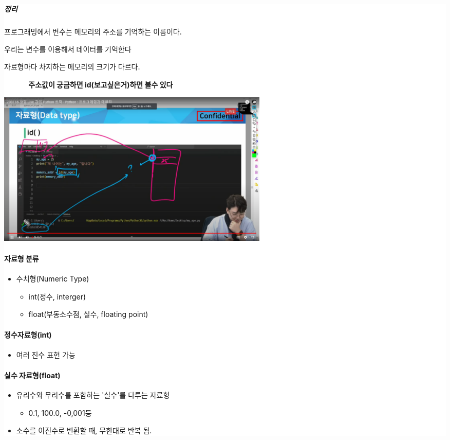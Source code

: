   ##### 정리
  
  프로그래밍에서 변수는 메모리의 주소를 기억하는 이름이다.
  
  우리는 변수를 이용해서 데이터를 기억한다
  
  자료형마다 차지하는 메모리의 크기가 다르다.

            **주소값이 궁금하면 id(보고싶은거)하면 볼수 있다**

<img src="20230116_assets/2023-01-16-10-34-56-image.png" title="" alt="" width="497">

#### 자료형 분류

- 수치형(Numeric Type)
  
  - int(정수, interger)
  
  - float(부동소수점, 실수, floating point)

#### 정수자료형(int)

- 여러 진수 표현 가능

#### 실수 자료형(float)

- 유리수와 무리수를 포함하는 '실수'를 다루는 자료형
  
  - 0.1, 100.0, -0,001등

- 소수를 이진수로 변환할 때, 무한대로 반복 됨.
  